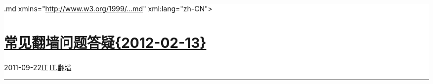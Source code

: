 <!DOCTYPE.md>
.md xmlns="http://www.w3.org/1999/...md" xml:lang="zh-CN">
<head>
<meta http-equiv="Content-Type" content="text.md; charset=utf-8" />
<meta name="generator" content="Python script by program.think@gmail.com" />
<meta name="provider" content="program-think.blogspot.com" />
<link type="text/css" rel="stylesheet" href="../../css/program-think.css" />
<title>常见翻墙问题答疑{2012-02-13} - 编程随想的博客</title>
</head>
<body>
<div id="main" style="width:100%;">
<h1><a href="../../index.md" title="回到首页">常见翻墙问题答疑{2012-02-13}</a></h1>
<div class="post-info"><span class="date-header">2011-09-22</span><a href="../../tags/IT.md" class="tag">IT</a> <a href="../../tags/IT.E7BFBBE5A299.md" class="tag">IT.翻墙</a> </div>
<hr>
<div class="post">
